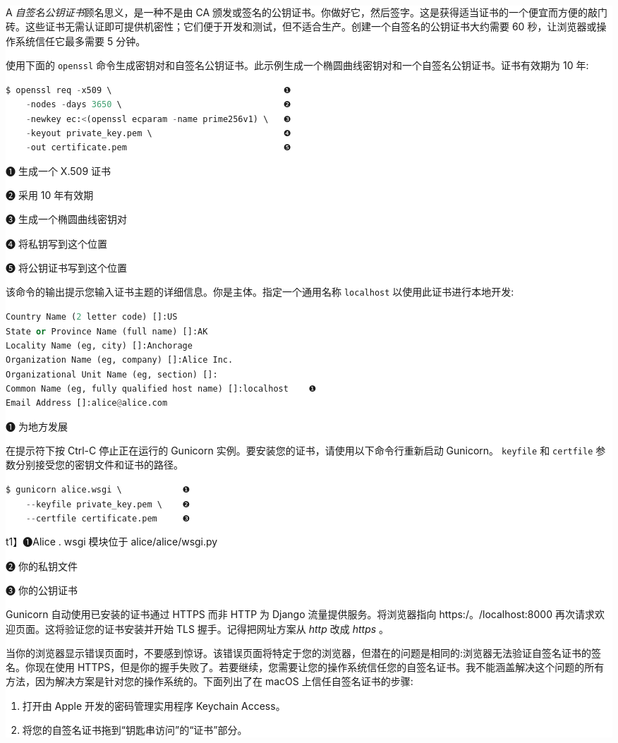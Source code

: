 A *自签名公钥证书*顾名思义，是一种不是由 CA 颁发或签名的公钥证书。你做好它，然后签字。这是获得适当证书的一个便宜而方便的敲门砖。这些证书无需认证即可提供机密性；它们便于开发和测试，但不适合生产。创建一个自签名的公钥证书大约需要 60 秒，让浏览器或操作系统信任它最多需要 5 分钟。

使用下面的 `openssl` 命令生成密钥对和自签名公钥证书。此示例生成一个椭圆曲线密钥对和一个自签名公钥证书。证书有效期为 10 年:

```py
$ openssl req -x509 \                                  ❶
    -nodes -days 3650 \                                ❷
    -newkey ec:<(openssl ecparam -name prime256v1) \   ❸
    -keyout private_key.pem \                          ❹
    -out certificate.pem                               ❺
```

❶ 生成一个 X.509 证书

❷ 采用 10 年有效期

❸ 生成一个椭圆曲线密钥对

❹ 将私钥写到这个位置

❺ 将公钥证书写到这个位置

该命令的输出提示您输入证书主题的详细信息。你是主体。指定一个通用名称 `localhost` 以使用此证书进行本地开发:

```py
Country Name (2 letter code) []:US
State or Province Name (full name) []:AK
Locality Name (eg, city) []:Anchorage
Organization Name (eg, company) []:Alice Inc.
Organizational Unit Name (eg, section) []:
Common Name (eg, fully qualified host name) []:localhost    ❶
Email Address []:alice@alice.com
```

❶ 为地方发展

在提示符下按 Ctrl-C 停止正在运行的 Gunicorn 实例。要安装您的证书，请使用以下命令行重新启动 Gunicorn。 `keyfile` 和 `certfile` 参数分别接受您的密钥文件和证书的路径。

```py
$ gunicorn alice.wsgi \            ❶
    --keyfile private_key.pem \    ❷
    --certfile certificate.pem     ❸
```

t1】❶Alice . wsgi 模块位于 alice/alice/wsgi.py

❷ 你的私钥文件

❸ 你的公钥证书

Gunicorn 自动使用已安装的证书通过 HTTPS 而非 HTTP 为 Django 流量提供服务。将浏览器指向 https:/。/localhost:8000 再次请求欢迎页面。这将验证您的证书安装并开始 TLS 握手。记得把网址方案从 *http* 改成 *https* 。

当你的浏览器显示错误页面时，不要感到惊讶。该错误页面将特定于您的浏览器，但潜在的问题是相同的:浏览器无法验证自签名证书的签名。你现在使用 HTTPS，但是你的握手失败了。若要继续，您需要让您的操作系统信任您的自签名证书。我不能涵盖解决这个问题的所有方法，因为解决方案是针对您的操作系统的。下面列出了在 macOS 上信任自签名证书的步骤:

1.  打开由 Apple 开发的密码管理实用程序 Keychain Access。

2.  将您的自签名证书拖到“钥匙串访问”的“证书”部分。
